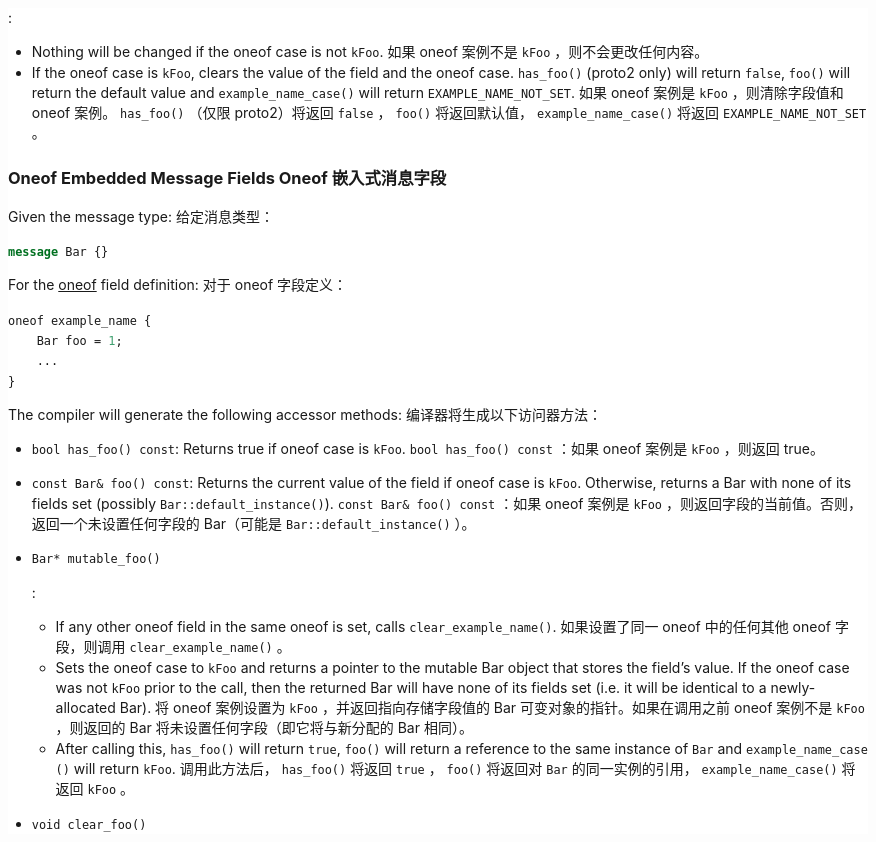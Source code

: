   :

  - Nothing will be changed if the oneof case is not `kFoo`.
    如果 oneof 案例不是 `kFoo` ，则不会更改任何内容。
  - If the oneof case is `kFoo`, clears the value of the field and the oneof case. `has_foo()` (proto2 only) will return `false`, `foo()` will return the default value and `example_name_case()` will return `EXAMPLE_NAME_NOT_SET`.
    如果 oneof 案例是 `kFoo` ，则清除字段值和 oneof 案例。 `has_foo()` （仅限 proto2）将返回 `false` ， `foo()` 将返回默认值， `example_name_case()` 将返回 `EXAMPLE_NAME_NOT_SET` 。

### Oneof Embedded Message Fields Oneof 嵌入式消息字段

Given the message type:
给定消息类型：

```proto
message Bar {}
```

For the [oneof](https://protobuf.dev/reference/cpp/cpp-generated/#oneof) field definition:
对于 oneof 字段定义：

```proto
oneof example_name {
    Bar foo = 1;
    ...
}
```

The compiler will generate the following accessor methods:
编译器将生成以下访问器方法：

- `bool has_foo() const`: Returns true if oneof case is `kFoo`.
  `bool has_foo() const` ：如果 oneof 案例是 `kFoo` ，则返回 true。

- `const Bar& foo() const`: Returns the current value of the field if oneof case is `kFoo`. Otherwise, returns a Bar with none of its fields set (possibly `Bar::default_instance()`).
  `const Bar& foo() const` ：如果 oneof 案例是 `kFoo` ，则返回字段的当前值。否则，返回一个未设置任何字段的 Bar（可能是 `Bar::default_instance()` ）。

- ```
  Bar* mutable_foo()
  ```

  :

  - If any other oneof field in the same oneof is set, calls `clear_example_name()`.
    如果设置了同一 oneof 中的任何其他 oneof 字段，则调用 `clear_example_name()` 。
  - Sets the oneof case to `kFoo` and returns a pointer to the mutable Bar object that stores the field’s value. If the oneof case was not `kFoo` prior to the call, then the returned Bar will have none of its fields set (i.e. it will be identical to a newly-allocated Bar).
    将 oneof 案例设置为 `kFoo` ，并返回指向存储字段值的 Bar 可变对象的指针。如果在调用之前 oneof 案例不是 `kFoo` ，则返回的 Bar 将未设置任何字段（即它将与新分配的 Bar 相同）。
  - After calling this, `has_foo()` will return `true`, `foo()` will return a reference to the same instance of `Bar` and `example_name_case()` will return `kFoo`.
    调用此方法后， `has_foo()` 将返回 `true` ， `foo()` 将返回对 `Bar` 的同一实例的引用， `example_name_case()` 将返回 `kFoo` 。

- ```
  void clear_foo()
  ```
